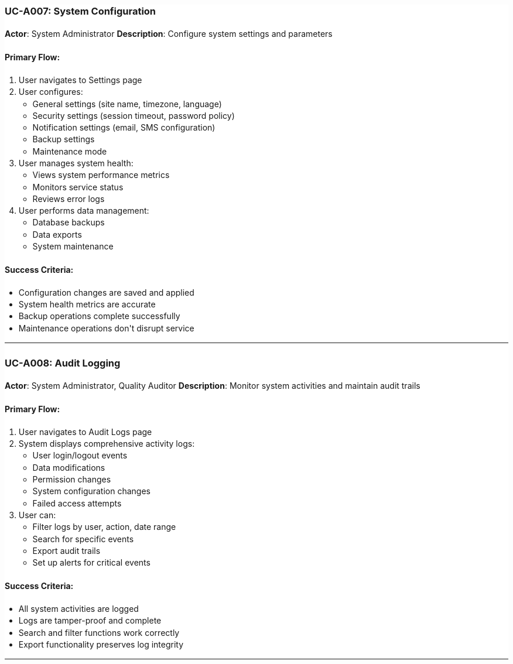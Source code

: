
### UC-A007: System Configuration
**Actor**: System Administrator
**Description**: Configure system settings and parameters

#### Primary Flow:
1. User navigates to Settings page
2. User configures:
   - General settings (site name, timezone, language)
   - Security settings (session timeout, password policy)
   - Notification settings (email, SMS configuration)
   - Backup settings
   - Maintenance mode
3. User manages system health:
   - Views system performance metrics
   - Monitors service status
   - Reviews error logs
4. User performs data management:
   - Database backups
   - Data exports
   - System maintenance

#### Success Criteria:
- Configuration changes are saved and applied
- System health metrics are accurate
- Backup operations complete successfully
- Maintenance operations don't disrupt service

---

### UC-A008: Audit Logging
**Actor**: System Administrator, Quality Auditor
**Description**: Monitor system activities and maintain audit trails

#### Primary Flow:
1. User navigates to Audit Logs page
2. System displays comprehensive activity logs:
   - User login/logout events
   - Data modifications
   - Permission changes
   - System configuration changes
   - Failed access attempts
3. User can:
   - Filter logs by user, action, date range
   - Search for specific events
   - Export audit trails
   - Set up alerts for critical events

#### Success Criteria:
- All system activities are logged
- Logs are tamper-proof and complete
- Search and filter functions work correctly
- Export functionality preserves log integrity

---